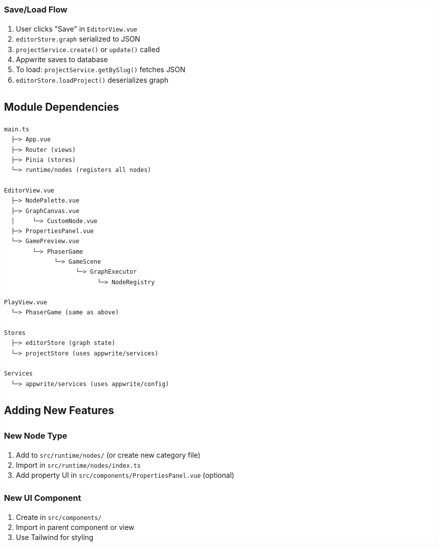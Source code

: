 ### Save/Load Flow

1. User clicks "Save" in `EditorView.vue`
2. `editorStore.graph` serialized to JSON
3. `projectService.create()` or `update()` called
4. Appwrite saves to database
5. To load: `projectService.getBySlug()` fetches JSON
6. `editorStore.loadProject()` deserializes graph

## Module Dependencies

```
main.ts
  ├─> App.vue
  ├─> Router (views)
  ├─> Pinia (stores)
  └─> runtime/nodes (registers all nodes)

EditorView.vue
  ├─> NodePalette.vue
  ├─> GraphCanvas.vue
  │     └─> CustomNode.vue
  ├─> PropertiesPanel.vue
  └─> GamePreview.vue
        └─> PhaserGame
              └─> GameScene
                    └─> GraphExecutor
                          └─> NodeRegistry

PlayView.vue
  └─> PhaserGame (same as above)

Stores
  ├─> editorStore (graph state)
  └─> projectStore (uses appwrite/services)

Services
  └─> appwrite/services (uses appwrite/config)
```

## Adding New Features

### New Node Type
1. Add to `src/runtime/nodes/` (or create new category file)
2. Import in `src/runtime/nodes/index.ts`
3. Add property UI in `src/components/PropertiesPanel.vue` (optional)

### New UI Component
1. Create in `src/components/`
2. Import in parent component or view
3. Use Tailwind for styling
